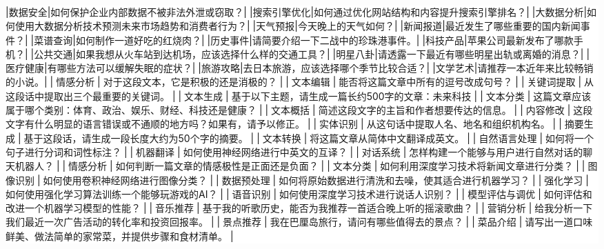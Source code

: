 |数据安全|如何保护企业内部数据不被非法外泄或窃取？|
|搜索引擎优化|如何通过优化网站结构和内容提升搜索引擎排名？|
|大数据分析|如何使用大数据分析技术预测未来市场趋势和消费者行为？|
|天气预报|今天晚上的天气如何？|
|新闻报道|最近发生了哪些重要的国内新闻事件？|
|菜谱查询|如何制作一道好吃的红烧肉？|
|历史事件|请简要介绍一下二战中的珍珠港事件。|
|科技产品|苹果公司最新发布了哪款手机？|
|公共交通|如果我想从火车站到达机场，应该选择什么样的交通工具？|
|明星八卦|请透露一下最近有哪些明星出轨或离婚的消息？|
|医疗健康|有哪些方法可以缓解失眠的症状？|
|旅游攻略|去日本旅游，应该选择哪个季节比较合适？|
|文学艺术|请推荐一本近年来比较畅销的小说。|
| 情感分析               | 对于这段文本，它是积极的还是消极的？                                                                                                       |
| 文本编辑               | 能否将这篇文章中所有的逗号改成句号？                                                                                                        |
| 关键词提取             | 从这段话中提取出三个最重要的关键词。                                                                                                       |
| 文本生成               | 基于以下主题，请生成一篇长约500字的文章：未来科技                                                                                         |
| 文本分类               | 这篇文章应该属于哪个类别：体育、政治、娱乐、财经、科技还是健康？                                                                           |
| 文本概括               | 简述这段文字的主旨和作者想要传达的信息。                                                                                                    |
| 内容修改               | 这段文字有什么明显的语言错误或不通顺的地方吗？如果有，请予以修正。                                                                       |
| 实体识别               | 从这句话中提取人名、地名和组织机构名。                                                                                                      |
| 摘要生成               | 基于这段话，请生成一段长度大约为50个字的摘要。                                                                                              |
| 文本转换               | 将这篇文章从简体中文翻译成英文。                                                                                                            |
| 自然语言处理               | 如何将一个句子进行分词和词性标注？                                                                                                        |
| 机器翻译                           | 如何使用神经网络进行中英文的互译？                                                                                                       |
| 对话系统                          | 怎样构建一个能够与用户进行自然对话的聊天机器人？                                                                                 |
| 情感分析                          | 如何判断一篇文章的情感极性是正面还是负面？                                                                                   |
| 文本分类                          | 如何利用深度学习技术将新闻文章进行分类？                                                                                       |
| 图像识别                          | 如何使用卷积神经网络进行图像分类？                                                                                                    |
| 数据预处理                        | 如何将原始数据进行清洗和去噪，使其适合进行机器学习？                                                                   |
| 强化学习                          | 如何使用强化学习算法训练一个能够玩游戏的AI？                                                                                |
| 语音识别                          | 如何使用深度学习技术进行说话人识别？                                                                                             |
| 模型评估与调优         | 如何评估和改进一个机器学习模型的性能？                                                                                  |
| 音乐推荐                                       | 基于我的听歌历史，能否为我推荐一首适合晚上听的摇滚歌曲？    |
| 营销分析                                       | 给我分析一下我们最近一次广告活动的转化率和投资回报率。      |
| 景点推荐                                       | 我在巴厘岛旅行，请问有哪些值得去的景点？                    |
| 菜品介绍                                       | 请写出一道口味鲜美、做法简单的家常菜，并提供步骤和食材清单。 |